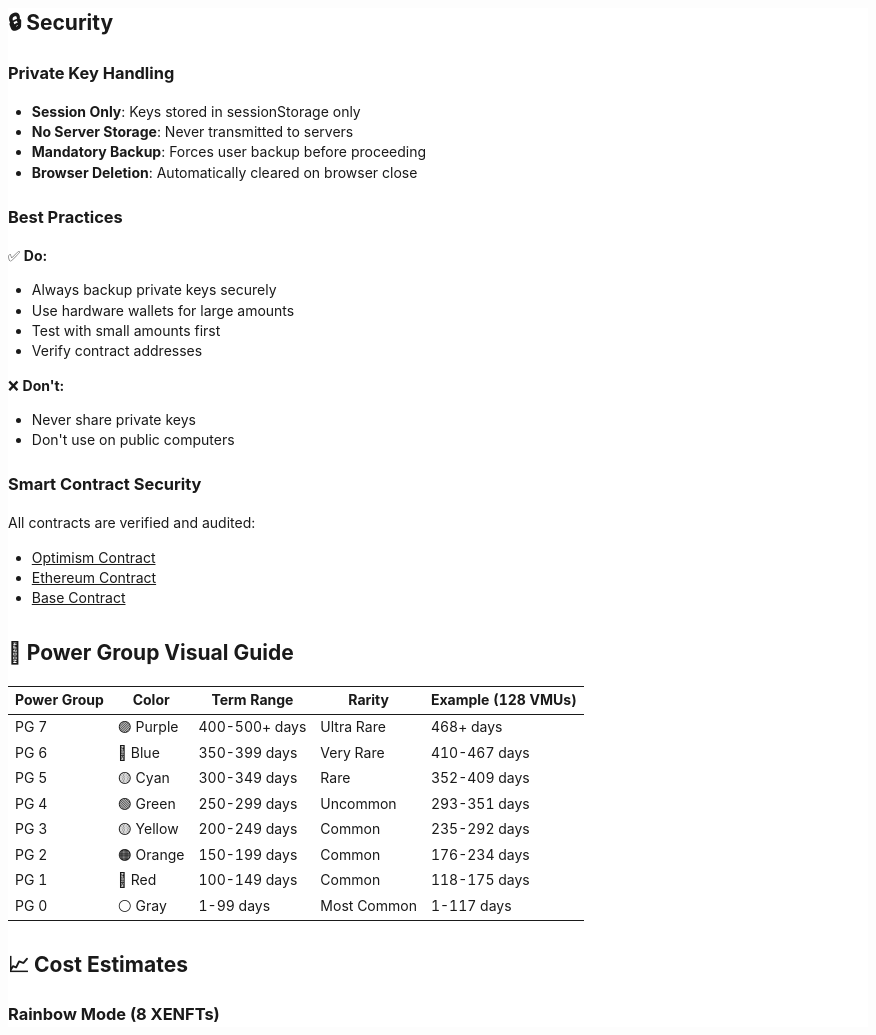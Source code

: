 ## 🔒 Security

### Private Key Handling

- **Session Only**: Keys stored in sessionStorage only
- **No Server Storage**: Never transmitted to servers
- **Mandatory Backup**: Forces user backup before proceeding
- **Browser Deletion**: Automatically cleared on browser close

### Best Practices

✅ **Do:**
- Always backup private keys securely
- Use hardware wallets for large amounts
- Test with small amounts first
- Verify contract addresses

❌ **Don't:**
- Never share private keys
- Don't use on public computers

### Smart Contract Security

All contracts are verified and audited:
- [Optimism Contract](https://optimistic.etherscan.io/address/0xAF18644083151cf57F914CCCc23c42A1892C218e)
- [Ethereum Contract](https://etherscan.io/address/0x06450dEe7FD2Fb8E39061434BAbCFC05599a6Fb8)
- [Base Contract](https://basescan.org/address/0x379002701BF6f2862e3dFdd1f96d3C5E1BF450B6)

## 🎯 Power Group Visual Guide

| Power Group | Color | Term Range | Rarity | Example (128 VMUs) |
|-------------|-------|------------|--------|-------------------|
| PG 7 | 🟣 Purple | 400-500+ days | Ultra Rare | 468+ days |
| PG 6 | 🔵 Blue | 350-399 days | Very Rare | 410-467 days |
| PG 5 | 🟡 Cyan | 300-349 days | Rare | 352-409 days |
| PG 4 | 🟢 Green | 250-299 days | Uncommon | 293-351 days |
| PG 3 | 🟡 Yellow | 200-249 days | Common | 235-292 days |
| PG 2 | 🟠 Orange | 150-199 days | Common | 176-234 days |
| PG 1 | 🔴 Red | 100-149 days | Common | 118-175 days |
| PG 0 | ⚪ Gray | 1-99 days | Most Common | 1-117 days |

## 📈 Cost Estimates

### Rainbow Mode (8 XENFTs)

